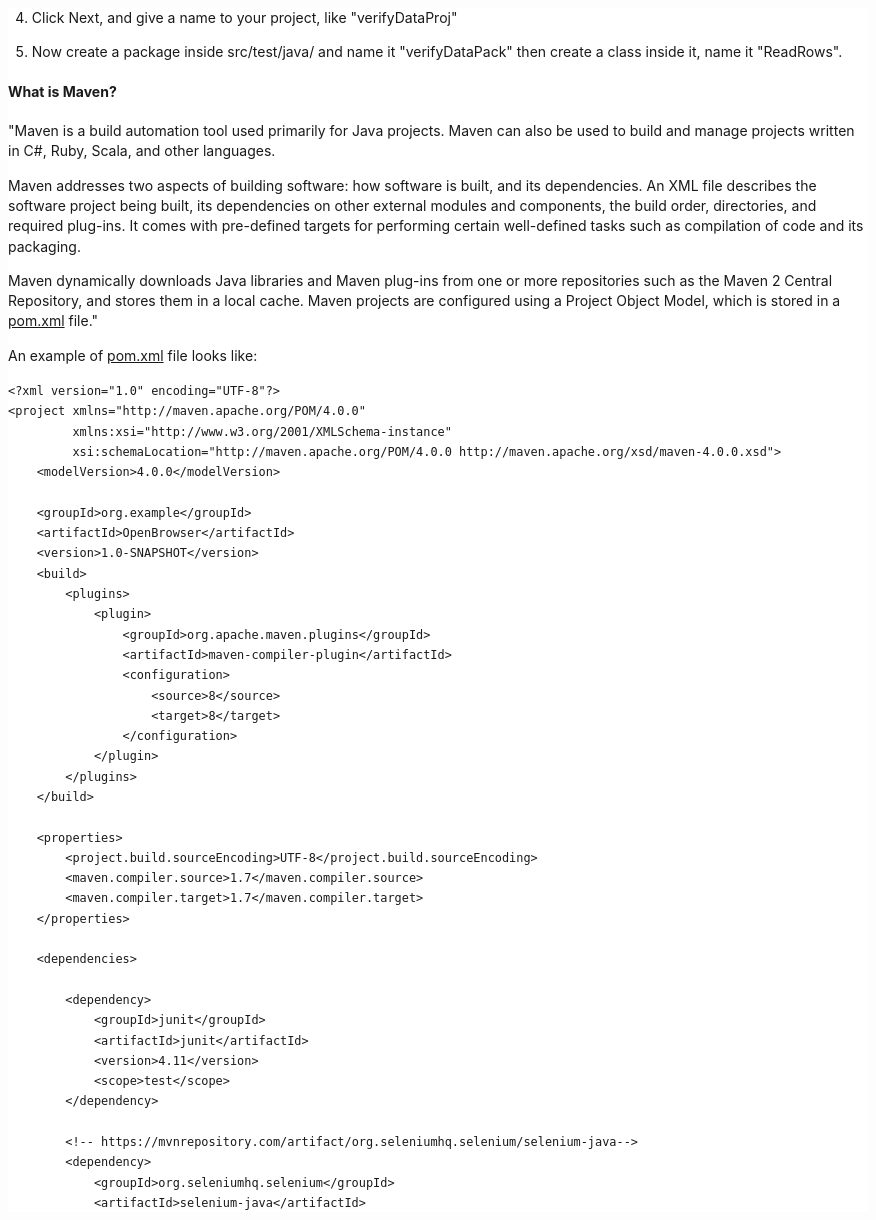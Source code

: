 4. Click Next, and give a name to your project, like "verifyDataProj"

5. Now create a package inside src/test/java/ and name it "verifyDataPack" then create a class inside it, name it "ReadRows".


<h4> What is Maven? </h4>

"Maven is a build automation tool used primarily for Java projects. Maven can also be used to build and manage projects written in C#, Ruby, Scala, and other languages.

Maven addresses two aspects of building software: how software is built, and its dependencies. An XML file describes the software project being built, its dependencies on other external modules and components, the build order, directories, and required plug-ins. It comes with pre-defined targets for performing certain well-defined tasks such as compilation of code and its packaging. 

Maven dynamically downloads Java libraries and Maven plug-ins from one or more repositories such as the Maven 2 Central Repository, and stores them in a local cache. Maven projects are configured using a Project Object Model, which is stored in a [pom.xml](https://github.com/kk289/Java-ReadTable-findElements-XPath/blob/master/pom.xml) file."

An example of [pom.xml](https://github.com/kk289/Java-ReadTable-findElements-XPath/blob/master/pom.xml) file looks like: 

```
<?xml version="1.0" encoding="UTF-8"?>
<project xmlns="http://maven.apache.org/POM/4.0.0"
         xmlns:xsi="http://www.w3.org/2001/XMLSchema-instance"
         xsi:schemaLocation="http://maven.apache.org/POM/4.0.0 http://maven.apache.org/xsd/maven-4.0.0.xsd">
    <modelVersion>4.0.0</modelVersion>

    <groupId>org.example</groupId>
    <artifactId>OpenBrowser</artifactId>
    <version>1.0-SNAPSHOT</version>
    <build>
        <plugins>
            <plugin>
                <groupId>org.apache.maven.plugins</groupId>
                <artifactId>maven-compiler-plugin</artifactId>
                <configuration>
                    <source>8</source>
                    <target>8</target>
                </configuration>
            </plugin>
        </plugins>
    </build>

    <properties>
        <project.build.sourceEncoding>UTF-8</project.build.sourceEncoding>
        <maven.compiler.source>1.7</maven.compiler.source>
        <maven.compiler.target>1.7</maven.compiler.target>
    </properties>

    <dependencies>

    	<dependency>
      		<groupId>junit</groupId>
      		<artifactId>junit</artifactId>
      		<version>4.11</version>
      		<scope>test</scope>
    	</dependency>

        <!-- https://mvnrepository.com/artifact/org.seleniumhq.selenium/selenium-java-->
    	<dependency>
      		<groupId>org.seleniumhq.selenium</groupId>
      		<artifactId>selenium-java</artifactId>
```